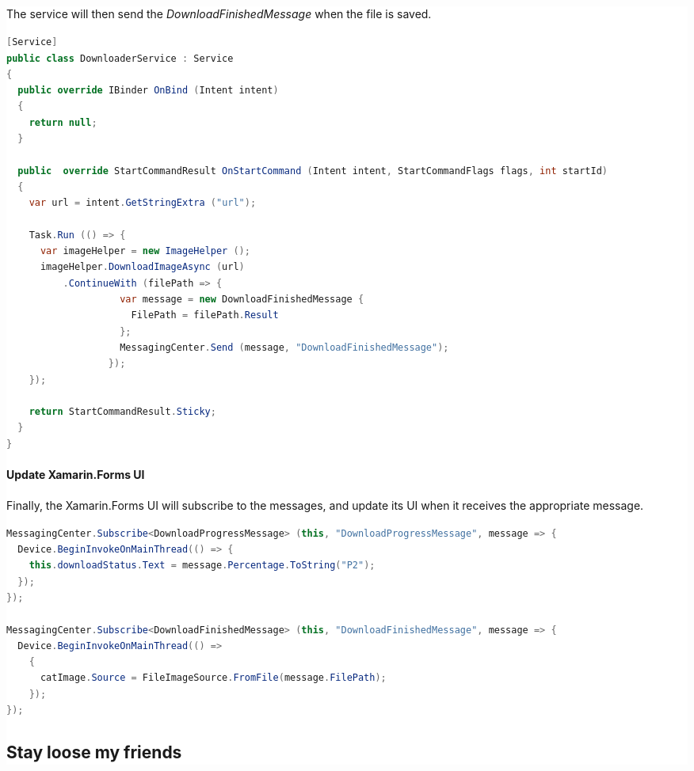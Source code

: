 The service will then send the _DownloadFinishedMessage_ when the file is saved.

```csharp
[Service]
public class DownloaderService : Service  
{
  public override IBinder OnBind (Intent intent)
  {
    return null;
  }

  public  override StartCommandResult OnStartCommand (Intent intent, StartCommandFlags flags, int startId)
  {
    var url = intent.GetStringExtra ("url");

    Task.Run (() => {
      var imageHelper = new ImageHelper ();
      imageHelper.DownloadImageAsync (url)
          .ContinueWith (filePath => {
                    var message = new DownloadFinishedMessage {
                      FilePath = filePath.Result
                    };
                    MessagingCenter.Send (message, "DownloadFinishedMessage");
                  });
    });

    return StartCommandResult.Sticky;
  }
}
```

#### Update Xamarin.Forms UI

Finally, the Xamarin.Forms UI will subscribe to the messages, and update its UI when it receives the appropriate message.

```csharp
MessagingCenter.Subscribe<DownloadProgressMessage> (this, "DownloadProgressMessage", message => {  
  Device.BeginInvokeOnMainThread(() => {
    this.downloadStatus.Text = message.Percentage.ToString("P2");
  });
});

MessagingCenter.Subscribe<DownloadFinishedMessage> (this, "DownloadFinishedMessage", message => {  
  Device.BeginInvokeOnMainThread(() =>
    {
      catImage.Source = FileImageSource.FromFile(message.FilePath);
    });
});
```

## Stay loose my friends
